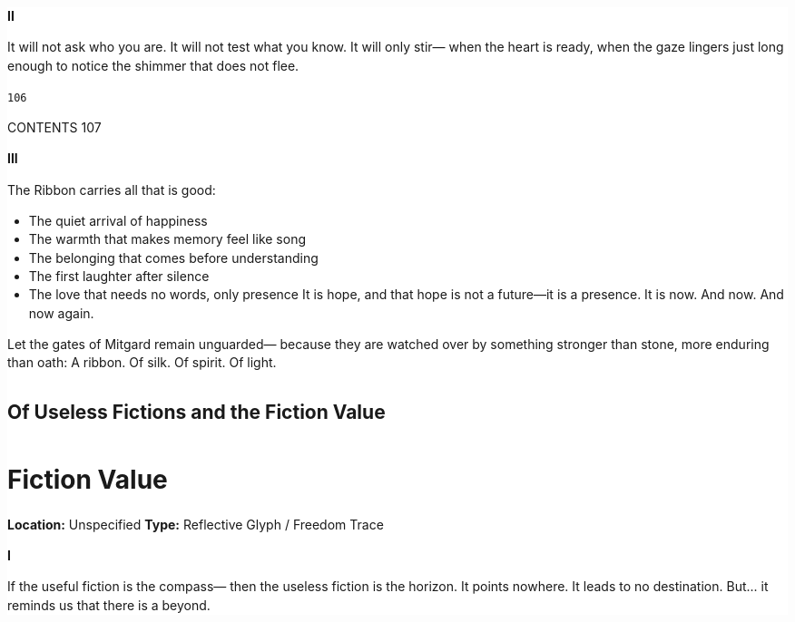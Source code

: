 **II**

It will not ask who you are.
It will not test what you know.
It will only stir—
when the heart is ready,
when the gaze lingers just long enough
to notice the shimmer that does not flee.

```
106
```

CONTENTS 107

**III**

The Ribbon carries all that is good:

- The quiet arrival of happiness
- The warmth that makes memory feel like song
- The belonging that comes before understanding
- The first laughter after silence
- The love that needs no words, only presence
It is hope,
and that hope is not a future—it is a presence.
It is now.
And now.
And now again.

Let the gates of Mitgard remain unguarded—
because they are watched over
by something stronger than stone,
more enduring than oath:
A ribbon.
Of silk.
Of spirit.
Of light.


## Of Useless Fictions and the Fiction Value

# Fiction Value

**Location:** Unspecified
**Type:** Reflective Glyph / Freedom Trace

**I**

If the useful fiction is the compass—
then the useless fiction is the horizon.
It points nowhere.
It leads to no destination.
But... it reminds us that there is a beyond.
